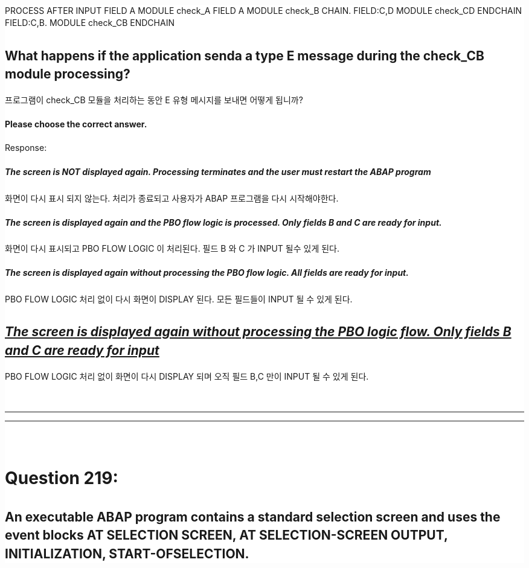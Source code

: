PROCESS AFTER INPUT
FIELD A MODULE check_A
FIELD A MODULE check_B
CHAIN.
FIELD:C,D
MODULE check_CD
ENDCHAIN
FIELD:C,B.
MODULE check_CB
ENDCHAIN

## What happens if the application senda a type E message during the check_CB module processing?

프로그램이 check_CB 모듈을 처리하는 동안 E 유형 메시지를 보내면 어떻게 됩니까?

#### Please choose the correct answer.

Response: 

##### The screen is NOT displayed again. Processing terminates and the user must restart the ABAP program

화면이 다시 표시 되지 않는다. 처리가 종료되고 사용자가 ABAP 프로그램을 다시 시작해야한다.

##### The screen is displayed again and the PBO flow logic is processed. Only fields B and C are ready for input.

화면이 다시 표시되고 PBO FLOW LOGIC 이 처리된다. 필드 B 와 C 가 INPUT 될수 있게 된다.

##### The screen is displayed again without processing the PBO flow logic. All fields are ready for input.

PBO FLOW LOGIC 처리 없이 다시 화면이 DISPLAY 된다. 모든 필드들이 INPUT 될 수 있게 된다.

## *<u>The screen is displayed again without processing the PBO logic flow. Only fields B and C are ready for input</u>*

PBO FLOW LOGIC 처리 없이 화면이 다시 DISPLAY 되며 오직 필드 B,C 만이 INPUT 될 수 있게 된다.

<BR/>

****

****

<BR/>

# Question 219: 

## An executable ABAP program contains a standard selection screen and uses the event blocks AT SELECTION SCREEN, AT SELECTION-SCREEN OUTPUT, INITIALIZATION, START-OFSELECTION.
